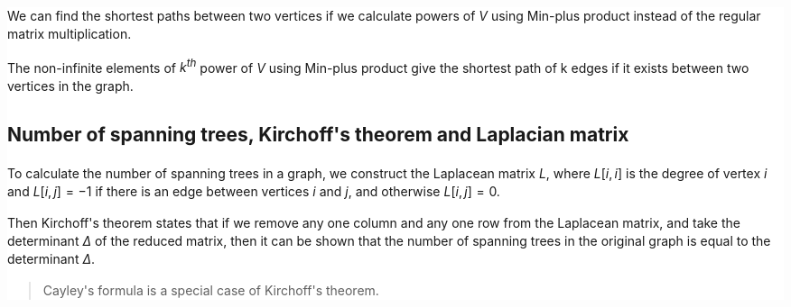 We can find the shortest paths between two vertices if we calculate powers of $V$ using Min-plus product instead of the regular matrix multiplication.

The non-infinite elements of $k^{th}$ power of $V$ using Min-plus product give the shortest path of k edges if it exists between two vertices in the graph.
## Number of spanning trees, Kirchoff's theorem and Laplacian matrix
To calculate the number of spanning trees in a graph, we construct the Laplacean matrix $L$, where $L[i, i]$ is the degree of vertex $i$ and $L[i, j] = −1$ if there is an edge between vertices $i$ and $j$, and otherwise $L[i, j]= 0$.

Then Kirchoff's theorem states that if we remove any one column and any one row from the Laplacean matrix, and take the determinant $\Delta$ of the reduced matrix, then it can be shown that the number of spanning trees in the original graph is equal to the determinant $\Delta$.

> Cayley's formula is a special case of Kirchoff's theorem.
